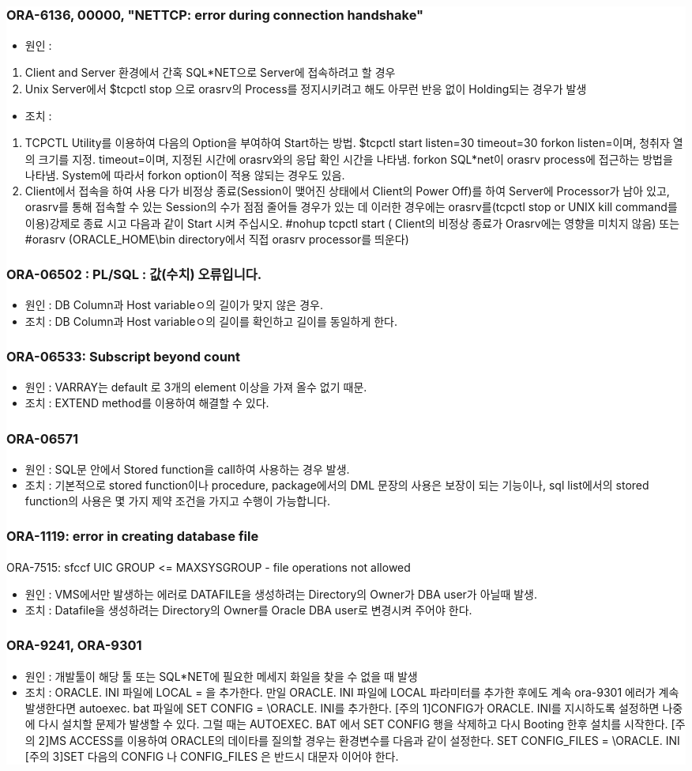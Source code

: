 ### ORA-6136, 00000, "NETTCP: error during connection handshake"
- 원인 : 
1. Client and Server 환경에서 간혹 SQL*NET으로 Server에 접속하려고 할 경우
2. Unix Server에서 $tcpctl stop 으로 orasrv의 Process를 정지시키려고 해도 아무런 반응
없이 Holding되는 경우가 발생
- 조치 : 
1. TCPCTL Utility를 이용하여 다음의 Option을 부여하여 Start하는 방법. 
$tcpctl start listen=30 timeout=30 forkon listen=이며, 청취자 열의
크기를 지정. 
timeout=이며, 지정된 시간에 orasrv와의 응답 확인 시간을 나타냄. 
forkon SQL*net이 orasrv process에 접근하는 방법을 나타냄. 
System에 따라서 forkon option이 적용 않되는 경우도 있음. 
2. Client에서 접속을 하여 사용 다가 비정상 종료(Session이 맺어진 상태에서 Client의
Power Off)를 하여 Server에 Processor가 남아 있고, orasrv를 통해 접속할 수 있는
Session의 수가 점점 줄어들 경우가 있는 데 이러한 경우에는 orasrv를(tcpctl stop or
UNIX kill command를 이용)강제로 종료 시고 다음과 같이 Start 시켜 주십시오. 
#nohup tcpctl start ( Client의 비정상 종료가 Orasrv에는 영향을 미치지 않음)
또는
#orasrv (ORACLE_HOME\bin directory에서 직접 orasrv processor를 띄운다)

### ORA-06502 : PL/SQL : 값(수치) 오류입니다. 
- 원인 : DB Column과 Host variableㅇ의 길이가 맞지 않은 경우. 
- 조치 : DB Column과 Host variableㅇ의 길이를 확인하고 길이를 동일하게 한다. 

### ORA-06533: Subscript beyond count
- 원인 : VARRAY는 default 로 3개의 element 이상을 가져 올수 없기 때문. 
- 조치 : EXTEND method를 이용하여 해결할 수 있다. 

### ORA-06571
- 원인 : SQL문 안에서 Stored function을 call하여 사용하는 경우 발생. 
- 조치 : 기본적으로 stored function이나 procedure, package에서의
DML 문장의 사용은 보장이 되는 기능이나, sql list에서의 stored function의
사용은 몇 가지 제약 조건을 가지고 수행이 가능합니다. 

### ORA-1119: error in creating database file
ORA-7515: sfccf UIC GROUP <= MAXSYSGROUP - file operations not allowed
- 원인 : VMS에서만 발생하는 에러로 DATAFILE을 생성하려는 Directory의 Owner가 DBA user가 아닐때 발생. 
- 조치 : Datafile을 생성하려는 Directory의 Owner를 Oracle DBA user로 변경시켜 주어야 한다. 

### ORA-9241, ORA-9301
- 원인 : 개발툴이 해당 툴 또는 SQL*NET에 필요한 메세지 화일을 찾을 수 없을 때 발생
- 조치 : ORACLE. INI 파일에 LOCAL = 을 추가한다.  만일 ORACLE. INI 파일에 LOCAL
파라미터를 추가한 후에도 계속 ora-9301 에러가 계속 발생한다면 autoexec. bat 파일에 SET
CONFIG = \ORACLE. INI를 추가한다. 
[주의 1]CONFIG가 ORACLE. INI를 지시하도록 설정하면 나중에 다시 설치할 문제가 발생할 수
있다.  그럴 때는 AUTOEXEC. BAT 에서 SET CONFIG 행을 삭제하고 다시 Booting 한후
설치를 시작한다. 
[주의 2]MS ACCESS를 이용하여 ORACLE의 데이타를 질의할 경우는 환경변수를 다음과 같이
설정한다. 
SET CONFIG_FILES = \ORACLE. INI
[주의 3]SET 다음의 CONFIG 나 CONFIG_FILES 은 반드시 대문자 이어야 한다. 
